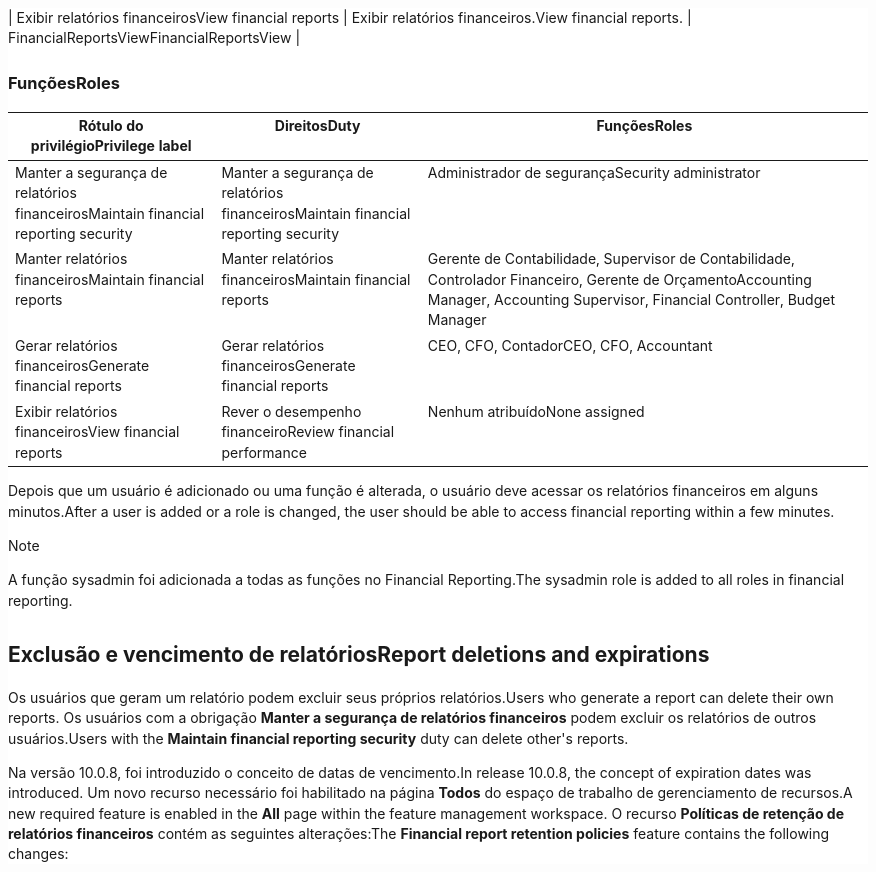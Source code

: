 | <span data-ttu-id="2b444-152">Exibir relatórios financeiros</span><span class="sxs-lookup"><span data-stu-id="2b444-152">View financial reports</span></span>                | <span data-ttu-id="2b444-153">Exibir relatórios financeiros.</span><span class="sxs-lookup"><span data-stu-id="2b444-153">View financial reports.</span></span>                                                 | <span data-ttu-id="2b444-154">FinancialReportsView</span><span class="sxs-lookup"><span data-stu-id="2b444-154">FinancialReportsView</span></span>             |

### <a name="roles"></a><span data-ttu-id="2b444-155">Funções</span><span class="sxs-lookup"><span data-stu-id="2b444-155">Roles</span></span>

| <span data-ttu-id="2b444-156">Rótulo do privilégio</span><span class="sxs-lookup"><span data-stu-id="2b444-156">Privilege label</span></span>                       | <span data-ttu-id="2b444-157">Direitos</span><span class="sxs-lookup"><span data-stu-id="2b444-157">Duty</span></span>                                  | <span data-ttu-id="2b444-158">Funções</span><span class="sxs-lookup"><span data-stu-id="2b444-158">Roles</span></span>                                                                           |
|---------------------------------------|---------------------------------------|---------------------------------------------------------------------------------|
| <span data-ttu-id="2b444-159">Manter a segurança de relatórios financeiros</span><span class="sxs-lookup"><span data-stu-id="2b444-159">Maintain financial reporting security</span></span> | <span data-ttu-id="2b444-160">Manter a segurança de relatórios financeiros</span><span class="sxs-lookup"><span data-stu-id="2b444-160">Maintain financial reporting security</span></span> | <span data-ttu-id="2b444-161">Administrador de segurança</span><span class="sxs-lookup"><span data-stu-id="2b444-161">Security administrator</span></span>                                                          |
| <span data-ttu-id="2b444-162">Manter relatórios financeiros</span><span class="sxs-lookup"><span data-stu-id="2b444-162">Maintain financial reports</span></span>            | <span data-ttu-id="2b444-163">Manter relatórios financeiros</span><span class="sxs-lookup"><span data-stu-id="2b444-163">Maintain financial reports</span></span>            | <span data-ttu-id="2b444-164">Gerente de Contabilidade, Supervisor de Contabilidade, Controlador Financeiro, Gerente de Orçamento</span><span class="sxs-lookup"><span data-stu-id="2b444-164">Accounting Manager, Accounting Supervisor, Financial Controller, Budget Manager</span></span> |
| <span data-ttu-id="2b444-165">Gerar relatórios financeiros</span><span class="sxs-lookup"><span data-stu-id="2b444-165">Generate financial reports</span></span>            | <span data-ttu-id="2b444-166">Gerar relatórios financeiros</span><span class="sxs-lookup"><span data-stu-id="2b444-166">Generate financial reports</span></span>            | <span data-ttu-id="2b444-167">CEO, CFO, Contador</span><span class="sxs-lookup"><span data-stu-id="2b444-167">CEO, CFO, Accountant</span></span>                                                            |
| <span data-ttu-id="2b444-168">Exibir relatórios financeiros</span><span class="sxs-lookup"><span data-stu-id="2b444-168">View financial reports</span></span>                | <span data-ttu-id="2b444-169">Rever o desempenho financeiro</span><span class="sxs-lookup"><span data-stu-id="2b444-169">Review financial performance</span></span>          | <span data-ttu-id="2b444-170">Nenhum atribuído</span><span class="sxs-lookup"><span data-stu-id="2b444-170">None assigned</span></span>                                                                   |

<span data-ttu-id="2b444-171">Depois que um usuário é adicionado ou uma função é alterada, o usuário deve acessar os relatórios financeiros em alguns minutos.</span><span class="sxs-lookup"><span data-stu-id="2b444-171">After a user is added or a role is changed, the user should be able to access financial reporting within a few minutes.</span></span> 

> [!NOTE]
> <span data-ttu-id="2b444-172">A função sysadmin foi adicionada a todas as funções no Financial Reporting.</span><span class="sxs-lookup"><span data-stu-id="2b444-172">The sysadmin role is added to all roles in financial reporting.</span></span>

## <a name="report-deletions-and-expirations"></a><span data-ttu-id="2b444-173">Exclusão e vencimento de relatórios</span><span class="sxs-lookup"><span data-stu-id="2b444-173">Report deletions and expirations</span></span>
<span data-ttu-id="2b444-174">Os usuários que geram um relatório podem excluir seus próprios relatórios.</span><span class="sxs-lookup"><span data-stu-id="2b444-174">Users who generate a report can delete their own reports.</span></span> <span data-ttu-id="2b444-175">Os usuários com a obrigação **Manter a segurança de relatórios financeiros** podem excluir os relatórios de outros usuários.</span><span class="sxs-lookup"><span data-stu-id="2b444-175">Users with the **Maintain financial reporting security** duty can delete other's reports.</span></span> 

<span data-ttu-id="2b444-176">Na versão 10.0.8, foi introduzido o conceito de datas de vencimento.</span><span class="sxs-lookup"><span data-stu-id="2b444-176">In release 10.0.8, the concept of expiration dates was introduced.</span></span> <span data-ttu-id="2b444-177">Um novo recurso necessário foi habilitado na página **Todos** do espaço de trabalho de gerenciamento de recursos.</span><span class="sxs-lookup"><span data-stu-id="2b444-177">A new required feature is enabled in the **All** page within the feature management workspace.</span></span> <span data-ttu-id="2b444-178">O recurso **Políticas de retenção de relatórios financeiros** contém as seguintes alterações:</span><span class="sxs-lookup"><span data-stu-id="2b444-178">The **Financial report retention policies** feature contains the following changes:</span></span>